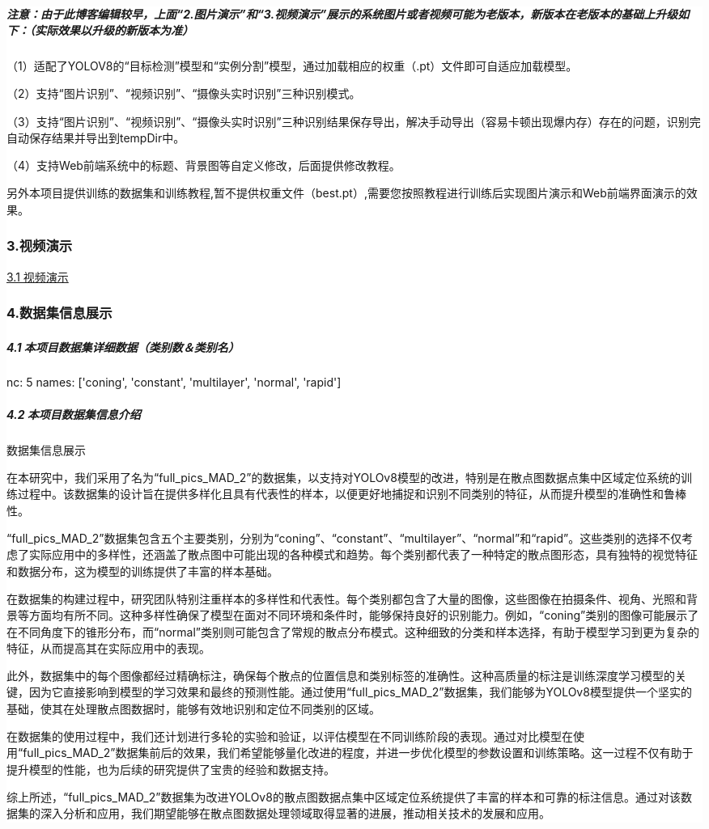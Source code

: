 ##### 注意：由于此博客编辑较早，上面“2.图片演示”和“3.视频演示”展示的系统图片或者视频可能为老版本，新版本在老版本的基础上升级如下：（实际效果以升级的新版本为准）

  （1）适配了YOLOV8的“目标检测”模型和“实例分割”模型，通过加载相应的权重（.pt）文件即可自适应加载模型。

  （2）支持“图片识别”、“视频识别”、“摄像头实时识别”三种识别模式。

  （3）支持“图片识别”、“视频识别”、“摄像头实时识别”三种识别结果保存导出，解决手动导出（容易卡顿出现爆内存）存在的问题，识别完自动保存结果并导出到tempDir中。

  （4）支持Web前端系统中的标题、背景图等自定义修改，后面提供修改教程。

  另外本项目提供训练的数据集和训练教程,暂不提供权重文件（best.pt）,需要您按照教程进行训练后实现图片演示和Web前端界面演示的效果。

### 3.视频演示

[3.1 视频演示](https://www.bilibili.com/video/BV1AntaeoEys/)

### 4.数据集信息展示

##### 4.1 本项目数据集详细数据（类别数＆类别名）

nc: 5
names: ['coning', 'constant', 'multilayer', 'normal', 'rapid']


##### 4.2 本项目数据集信息介绍

数据集信息展示

在本研究中，我们采用了名为“full_pics_MAD_2”的数据集，以支持对YOLOv8模型的改进，特别是在散点图数据点集中区域定位系统的训练过程中。该数据集的设计旨在提供多样化且具有代表性的样本，以便更好地捕捉和识别不同类别的特征，从而提升模型的准确性和鲁棒性。

“full_pics_MAD_2”数据集包含五个主要类别，分别为“coning”、“constant”、“multilayer”、“normal”和“rapid”。这些类别的选择不仅考虑了实际应用中的多样性，还涵盖了散点图中可能出现的各种模式和趋势。每个类别都代表了一种特定的散点图形态，具有独特的视觉特征和数据分布，这为模型的训练提供了丰富的样本基础。

在数据集的构建过程中，研究团队特别注重样本的多样性和代表性。每个类别都包含了大量的图像，这些图像在拍摄条件、视角、光照和背景等方面均有所不同。这种多样性确保了模型在面对不同环境和条件时，能够保持良好的识别能力。例如，“coning”类别的图像可能展示了在不同角度下的锥形分布，而“normal”类别则可能包含了常规的散点分布模式。这种细致的分类和样本选择，有助于模型学习到更为复杂的特征，从而提高其在实际应用中的表现。

此外，数据集中的每个图像都经过精确标注，确保每个散点的位置信息和类别标签的准确性。这种高质量的标注是训练深度学习模型的关键，因为它直接影响到模型的学习效果和最终的预测性能。通过使用“full_pics_MAD_2”数据集，我们能够为YOLOv8模型提供一个坚实的基础，使其在处理散点图数据时，能够有效地识别和定位不同类别的区域。

在数据集的使用过程中，我们还计划进行多轮的实验和验证，以评估模型在不同训练阶段的表现。通过对比模型在使用“full_pics_MAD_2”数据集前后的效果，我们希望能够量化改进的程度，并进一步优化模型的参数设置和训练策略。这一过程不仅有助于提升模型的性能，也为后续的研究提供了宝贵的经验和数据支持。

综上所述，“full_pics_MAD_2”数据集为改进YOLOv8的散点图数据点集中区域定位系统提供了丰富的样本和可靠的标注信息。通过对该数据集的深入分析和应用，我们期望能够在散点图数据处理领域取得显著的进展，推动相关技术的发展和应用。
